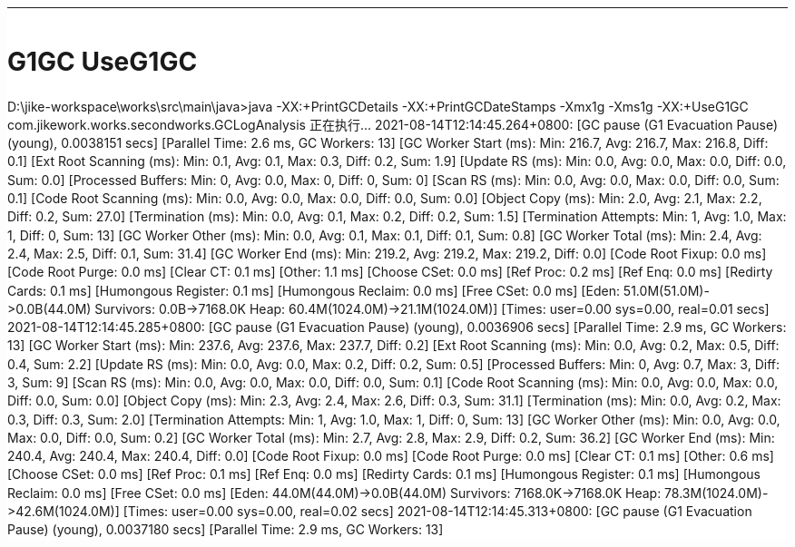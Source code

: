 -----------------------------------------------------------------------------------------------------------------------------------------------
# G1GC UseG1GC

D:\jike-workspace\works\src\main\java>java -XX:+PrintGCDetails -XX:+PrintGCDateStamps -Xmx1g -Xms1g -XX:+UseG1GC com.jikework.works.secondworks.GCLogAnalysis
正在执行...
2021-08-14T12:14:45.264+0800: [GC pause (G1 Evacuation Pause) (young), 0.0038151 secs]
   [Parallel Time: 2.6 ms, GC Workers: 13]
      [GC Worker Start (ms): Min: 216.7, Avg: 216.7, Max: 216.8, Diff: 0.1]
      [Ext Root Scanning (ms): Min: 0.1, Avg: 0.1, Max: 0.3, Diff: 0.2, Sum: 1.9]
      [Update RS (ms): Min: 0.0, Avg: 0.0, Max: 0.0, Diff: 0.0, Sum: 0.0]
         [Processed Buffers: Min: 0, Avg: 0.0, Max: 0, Diff: 0, Sum: 0]
      [Scan RS (ms): Min: 0.0, Avg: 0.0, Max: 0.0, Diff: 0.0, Sum: 0.1]
      [Code Root Scanning (ms): Min: 0.0, Avg: 0.0, Max: 0.0, Diff: 0.0, Sum: 0.0]
      [Object Copy (ms): Min: 2.0, Avg: 2.1, Max: 2.2, Diff: 0.2, Sum: 27.0]
      [Termination (ms): Min: 0.0, Avg: 0.1, Max: 0.2, Diff: 0.2, Sum: 1.5]
         [Termination Attempts: Min: 1, Avg: 1.0, Max: 1, Diff: 0, Sum: 13]
      [GC Worker Other (ms): Min: 0.0, Avg: 0.1, Max: 0.1, Diff: 0.1, Sum: 0.8]
      [GC Worker Total (ms): Min: 2.4, Avg: 2.4, Max: 2.5, Diff: 0.1, Sum: 31.4]
      [GC Worker End (ms): Min: 219.2, Avg: 219.2, Max: 219.2, Diff: 0.0]
   [Code Root Fixup: 0.0 ms]
   [Code Root Purge: 0.0 ms]
   [Clear CT: 0.1 ms]
   [Other: 1.1 ms]
      [Choose CSet: 0.0 ms]
      [Ref Proc: 0.2 ms]
      [Ref Enq: 0.0 ms]
      [Redirty Cards: 0.1 ms]
      [Humongous Register: 0.1 ms]
      [Humongous Reclaim: 0.0 ms]
      [Free CSet: 0.0 ms]
   [Eden: 51.0M(51.0M)->0.0B(44.0M) Survivors: 0.0B->7168.0K Heap: 60.4M(1024.0M)->21.1M(1024.0M)]
 [Times: user=0.00 sys=0.00, real=0.01 secs]
2021-08-14T12:14:45.285+0800: [GC pause (G1 Evacuation Pause) (young), 0.0036906 secs]
   [Parallel Time: 2.9 ms, GC Workers: 13]
      [GC Worker Start (ms): Min: 237.6, Avg: 237.6, Max: 237.7, Diff: 0.2]
      [Ext Root Scanning (ms): Min: 0.0, Avg: 0.2, Max: 0.5, Diff: 0.4, Sum: 2.2]
      [Update RS (ms): Min: 0.0, Avg: 0.0, Max: 0.2, Diff: 0.2, Sum: 0.5]
         [Processed Buffers: Min: 0, Avg: 0.7, Max: 3, Diff: 3, Sum: 9]
      [Scan RS (ms): Min: 0.0, Avg: 0.0, Max: 0.0, Diff: 0.0, Sum: 0.1]
      [Code Root Scanning (ms): Min: 0.0, Avg: 0.0, Max: 0.0, Diff: 0.0, Sum: 0.0]
      [Object Copy (ms): Min: 2.3, Avg: 2.4, Max: 2.6, Diff: 0.3, Sum: 31.1]
      [Termination (ms): Min: 0.0, Avg: 0.2, Max: 0.3, Diff: 0.3, Sum: 2.0]
         [Termination Attempts: Min: 1, Avg: 1.0, Max: 1, Diff: 0, Sum: 13]
      [GC Worker Other (ms): Min: 0.0, Avg: 0.0, Max: 0.0, Diff: 0.0, Sum: 0.2]
      [GC Worker Total (ms): Min: 2.7, Avg: 2.8, Max: 2.9, Diff: 0.2, Sum: 36.2]
      [GC Worker End (ms): Min: 240.4, Avg: 240.4, Max: 240.4, Diff: 0.0]
   [Code Root Fixup: 0.0 ms]
   [Code Root Purge: 0.0 ms]
   [Clear CT: 0.1 ms]
   [Other: 0.6 ms]
      [Choose CSet: 0.0 ms]
      [Ref Proc: 0.1 ms]
      [Ref Enq: 0.0 ms]
      [Redirty Cards: 0.1 ms]
      [Humongous Register: 0.1 ms]
      [Humongous Reclaim: 0.0 ms]
      [Free CSet: 0.0 ms]
   [Eden: 44.0M(44.0M)->0.0B(44.0M) Survivors: 7168.0K->7168.0K Heap: 78.3M(1024.0M)->42.6M(1024.0M)]
 [Times: user=0.00 sys=0.00, real=0.02 secs]
2021-08-14T12:14:45.313+0800: [GC pause (G1 Evacuation Pause) (young), 0.0037180 secs]
   [Parallel Time: 2.9 ms, GC Workers: 13]